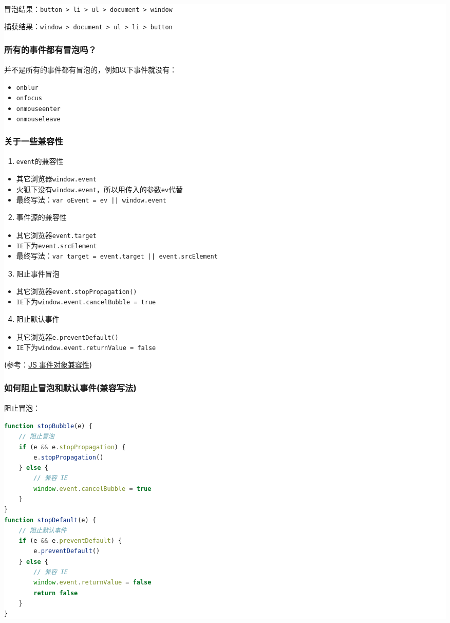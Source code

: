 冒泡结果：`button > li > ul > document > window`

捕获结果：`window > document > ul > li > button`

### 所有的事件都有冒泡吗？

并不是所有的事件都有冒泡的，例如以下事件就没有：

-   `onblur`
-   `onfocus`
-   `onmouseenter`
-   `onmouseleave`

### 关于一些兼容性

1. `event`的兼容性

-   其它浏览器`window.event`
-   火狐下没有`window.event`，所以用传入的参数`ev`代替
-   最终写法：`var oEvent = ev || window.event`

2. 事件源的兼容性

-   其它浏览器`event.target`
-   `IE`下为`event.srcElement`
-   最终写法：`var target = event.target || event.srcElement`

3. 阻止事件冒泡

-   其它浏览器`event.stopPropagation()`
-   `IE`下为`window.event.cancelBubble = true`

4. 阻止默认事件

-   其它浏览器`e.preventDefault()`
-   `IE`下为`window.event.returnValue = false`

(参考：[JS 事件对象兼容性](https://www.cnblogs.com/diwangkaige/p/10078683.html))

### 如何阻止冒泡和默认事件(兼容写法)

阻止冒泡：

```javascript
function stopBubble(e) {
    // 阻止冒泡
    if (e && e.stopPropagation) {
        e.stopPropagation()
    } else {
        // 兼容 IE
        window.event.cancelBubble = true
    }
}
function stopDefault(e) {
    // 阻止默认事件
    if (e && e.preventDefault) {
        e.preventDefault()
    } else {
        // 兼容 IE
        window.event.returnValue = false
        return false
    }
}
```
